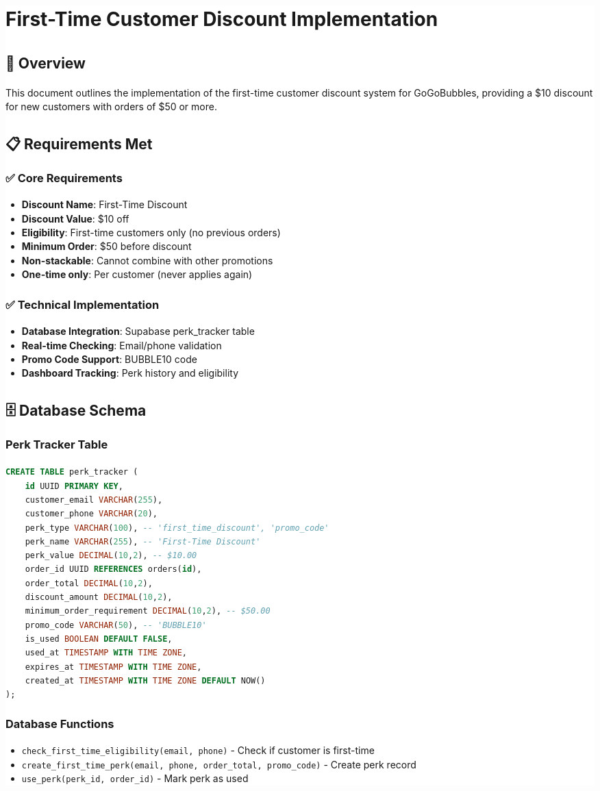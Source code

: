 # First-Time Customer Discount Implementation

## 🎯 Overview

This document outlines the implementation of the first-time customer discount system for GoGoBubbles, providing a $10 discount for new customers with orders of $50 or more.

## 📋 Requirements Met

### ✅ Core Requirements
- **Discount Name**: First-Time Discount
- **Discount Value**: $10 off
- **Eligibility**: First-time customers only (no previous orders)
- **Minimum Order**: $50 before discount
- **Non-stackable**: Cannot combine with other promotions
- **One-time only**: Per customer (never applies again)

### ✅ Technical Implementation
- **Database Integration**: Supabase perk_tracker table
- **Real-time Checking**: Email/phone validation
- **Promo Code Support**: BUBBLE10 code
- **Dashboard Tracking**: Perk history and eligibility

## 🗄️ Database Schema

### Perk Tracker Table
```sql
CREATE TABLE perk_tracker (
    id UUID PRIMARY KEY,
    customer_email VARCHAR(255),
    customer_phone VARCHAR(20),
    perk_type VARCHAR(100), -- 'first_time_discount', 'promo_code'
    perk_name VARCHAR(255), -- 'First-Time Discount'
    perk_value DECIMAL(10,2), -- $10.00
    order_id UUID REFERENCES orders(id),
    order_total DECIMAL(10,2),
    discount_amount DECIMAL(10,2),
    minimum_order_requirement DECIMAL(10,2), -- $50.00
    promo_code VARCHAR(50), -- 'BUBBLE10'
    is_used BOOLEAN DEFAULT FALSE,
    used_at TIMESTAMP WITH TIME ZONE,
    expires_at TIMESTAMP WITH TIME ZONE,
    created_at TIMESTAMP WITH TIME ZONE DEFAULT NOW()
);
```

### Database Functions
- `check_first_time_eligibility(email, phone)` - Check if customer is first-time
- `create_first_time_perk(email, phone, order_total, promo_code)` - Create perk record
- `use_perk(perk_id, order_id)` - Mark perk as used
